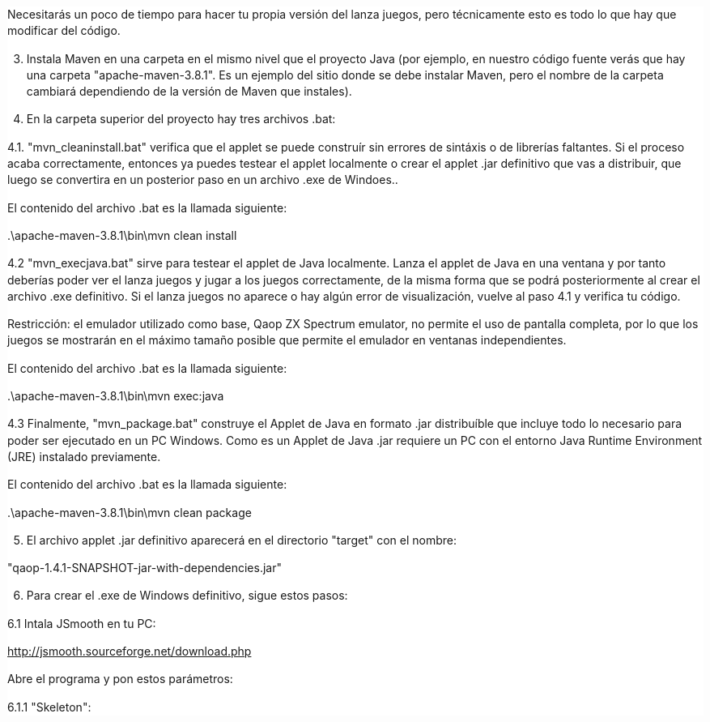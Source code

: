 Necesitarás un poco de tiempo para hacer tu propia 
versión del lanza juegos, pero técnicamente esto es
todo lo que hay que modificar del código.

3. Instala Maven en una carpeta en el mismo nivel que el proyecto Java
(por ejemplo, en nuestro código fuente verás que hay una carpeta "apache-maven-3.8.1".
Es un ejemplo del sitio donde se debe instalar Maven, pero el nombre de la carpeta
cambiará dependiendo de la versión de Maven que instales).

4. En la carpeta superior del proyecto hay tres archivos .bat:

4.1. "mvn_cleaninstall.bat" verifica que el applet se puede construír 
sin errores de sintáxis o de librerías faltantes. Si el proceso
acaba correctamente, entonces ya puedes testear el applet localmente o crear el 
applet .jar definitivo que vas a distribuir, que luego se convertira en
un posterior paso en un archivo .exe de Windoes.. 

El contenido del archivo .bat es la llamada siguiente:

.\apache-maven-3.8.1\bin\mvn clean install

4.2 "mvn_execjava.bat" sirve para testear el applet de Java localmente.
Lanza el applet de Java en una ventana y por tanto deberías poder 
ver el lanza juegos y jugar a los juegos correctamente, de la misma forma que
se podrá posteriormente al crear el archivo .exe definitivo. 
Si el lanza juegos no aparece o hay algún error de visualización,
vuelve al paso 4.1 y verifica tu código.

Restricción: el emulador utilizado como base, Qaop ZX Spectrum emulator,
no permite el uso de pantalla completa, por lo que los juegos se mostrarán 
en el máximo tamaño posible que permite el emulador en ventanas independientes.

El contenido del archivo .bat es la llamada siguiente:

.\apache-maven-3.8.1\bin\mvn exec:java

4.3 Finalmente, "mvn_package.bat" construye el Applet 
de Java en formato .jar distribuíble que incluye todo lo necesario
para poder ser ejecutado en un PC Windows. Como es un Applet
de Java .jar requiere un PC con el entorno Java Runtime Environment
(JRE) instalado previamente. 

El contenido del archivo .bat es la llamada siguiente:

.\apache-maven-3.8.1\bin\mvn clean package

5. El archivo applet .jar definitivo aparecerá en el directorio "target"
con el nombre: 

"qaop-1.4.1-SNAPSHOT-jar-with-dependencies.jar"

6. Para crear el .exe de Windows definitivo, sigue estos pasos:

6.1 Intala JSmooth en tu PC:

http://jsmooth.sourceforge.net/download.php

Abre el programa y pon estos parámetros:

6.1.1 "Skeleton": 

